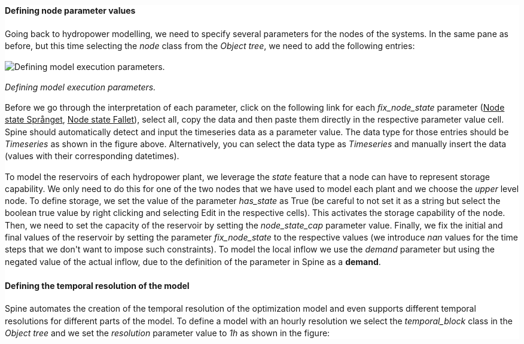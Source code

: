 #### Defining node parameter values

Going back to hydropower modelling, we need to specify several
parameters for the nodes of the systems. In the same pane as before, but
this time selecting the *node* class from
the *Object tree*, we need to add the
following entries:

![Defining model execution parameters.](../figs_two_hydro/two_hydro_node_parameters.png)

*Defining model execution parameters.*

Before we go through the interpretation of each parameter, click on the
following link for each *fix\_node\_state*
parameter ([Node state
Språnget](https://raw.githubusercontent.com/spine-tools/Spine-Toolbox/master/docs/source/data/Spranget_node.txt),
[Node state
Fallet](https://raw.githubusercontent.com/spine-tools/Spine-Toolbox/master/docs/source/data/Fallet_node.txt)),
select all, copy the data and then paste them directly in the respective
parameter value cell. Spine should automatically detect and input the
timeseries data as a parameter value. The data type for those entries
should be *Timeseries* as shown in the
figure above. Alternatively, you can select the data type as *Timeseries* and manually insert the data (values
with their corresponding datetimes).

To model the reservoirs of each hydropower plant, we leverage the *state* feature that a node can have to represent
storage capability. We only need to do this for one of the two nodes
that we have used to model each plant and we choose the *upper* level node. To define storage, we set the
value of the parameter *has\_state* as True
(be careful to not set it as a string but select the boolean true value
by right clicking and selecting Edit in the respective cells). This
activates the storage capability of the node. Then, we need to set the
capacity of the reservoir by setting the *node\_state\_cap* parameter value. Finally, we fix
the initial and final values of the reservoir by setting the parameter
*fix\_node\_state* to the respective values
(we introduce *nan* values for the time
steps that we don't want to impose such constraints). To model the local
inflow we use the *demand* parameter but
using the negated value of the actual inflow, due to the definition of
the parameter in Spine as a **demand**.

#### Defining the temporal resolution of the model

Spine automates the creation of the temporal resolution of the
optimization model and even supports different temporal resolutions for
different parts of the model. To define a model with an hourly
resolution we select the *temporal\_block*
class in the *Object tree* and we set the
*resolution* parameter value to *1h* as shown in the figure:

